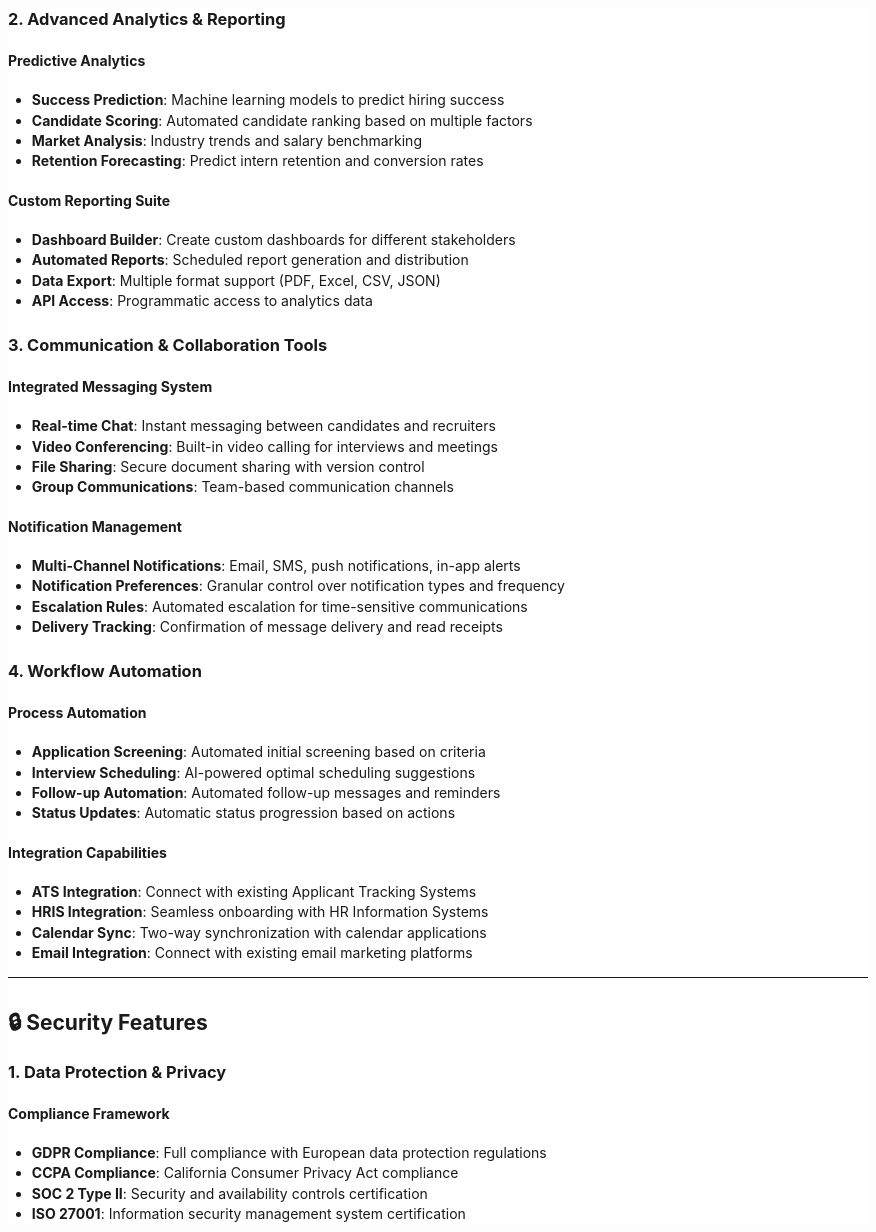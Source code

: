 ### 2. **Advanced Analytics & Reporting**

#### Predictive Analytics
- **Success Prediction**: Machine learning models to predict hiring success
- **Candidate Scoring**: Automated candidate ranking based on multiple factors
- **Market Analysis**: Industry trends and salary benchmarking
- **Retention Forecasting**: Predict intern retention and conversion rates

#### Custom Reporting Suite
- **Dashboard Builder**: Create custom dashboards for different stakeholders
- **Automated Reports**: Scheduled report generation and distribution
- **Data Export**: Multiple format support (PDF, Excel, CSV, JSON)
- **API Access**: Programmatic access to analytics data

### 3. **Communication & Collaboration Tools**

#### Integrated Messaging System
- **Real-time Chat**: Instant messaging between candidates and recruiters
- **Video Conferencing**: Built-in video calling for interviews and meetings
- **File Sharing**: Secure document sharing with version control
- **Group Communications**: Team-based communication channels

#### Notification Management
- **Multi-Channel Notifications**: Email, SMS, push notifications, in-app alerts
- **Notification Preferences**: Granular control over notification types and frequency
- **Escalation Rules**: Automated escalation for time-sensitive communications
- **Delivery Tracking**: Confirmation of message delivery and read receipts

### 4. **Workflow Automation**

#### Process Automation
- **Application Screening**: Automated initial screening based on criteria
- **Interview Scheduling**: AI-powered optimal scheduling suggestions
- **Follow-up Automation**: Automated follow-up messages and reminders
- **Status Updates**: Automatic status progression based on actions

#### Integration Capabilities
- **ATS Integration**: Connect with existing Applicant Tracking Systems
- **HRIS Integration**: Seamless onboarding with HR Information Systems
- **Calendar Sync**: Two-way synchronization with calendar applications
- **Email Integration**: Connect with existing email marketing platforms

---

## 🔒 Security Features

### 1. **Data Protection & Privacy**

#### Compliance Framework
- **GDPR Compliance**: Full compliance with European data protection regulations
- **CCPA Compliance**: California Consumer Privacy Act compliance
- **SOC 2 Type II**: Security and availability controls certification
- **ISO 27001**: Information security management system certification
